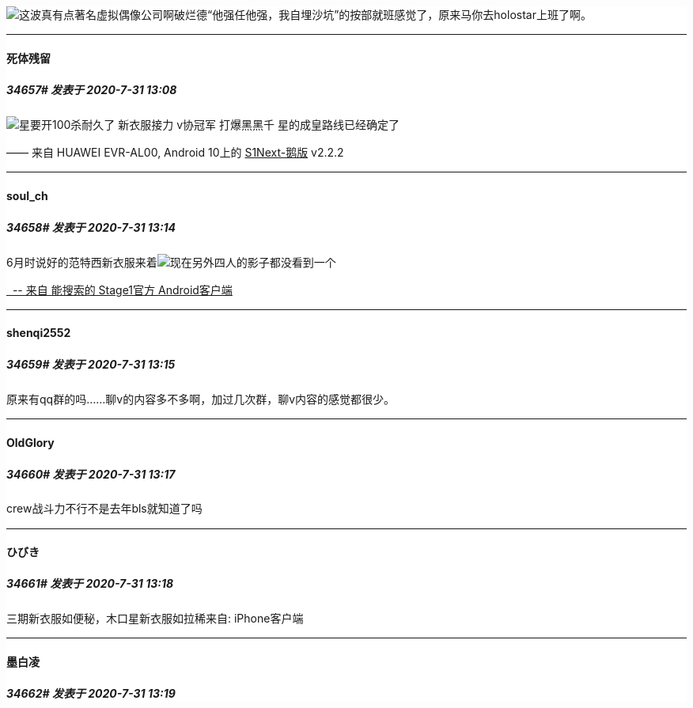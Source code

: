 
<img src="https://static.saraba1st.com/image/smiley/face2017/013.png" referrerpolicy="no-referrer">这波真有点著名虚拟偶像公司啊破烂德“他强任他强，我自埋沙坑”的按部就班感觉了，原来马你去holostar上班了啊。


-----

####  死体残留  
##### 34657#       发表于 2020-7-31 13:08


<img src="https://static.saraba1st.com/image/smiley/face2017/002.png" referrerpolicy="no-referrer">星要开100杀耐久了 新衣服接力 v协冠军 打爆黑黑千 星的成皇路线已经确定了

—— 来自 HUAWEI EVR-AL00, Android 10上的 [S1Next-鹅版](https://github.com/ykrank/S1-Next/releases) v2.2.2


-----

####  soul_ch  
##### 34658#       发表于 2020-7-31 13:14


6月时说好的范特西新衣服来着<img src="https://static.saraba1st.com/image/smiley/face2017/127.png" referrerpolicy="no-referrer">现在另外四人的影子都没看到一个

[  -- 来自 能搜索的 Stage1官方 Android客户端](https://www.coolapk.com/apk/140634)


-----

####  shenqi2552  
##### 34659#       发表于 2020-7-31 13:15


原来有qq群的吗……聊v的内容多不多啊，加过几次群，聊v内容的感觉都很少。


-----

####  OldGlory  
##### 34660#       发表于 2020-7-31 13:17


crew战斗力不行不是去年bls就知道了吗


-----

####  ひびき  
##### 34661#       发表于 2020-7-31 13:18


三期新衣服如便秘，木口星新衣服如拉稀来自: iPhone客户端


-----

####  墨白凌  
##### 34662#       发表于 2020-7-31 13:19
